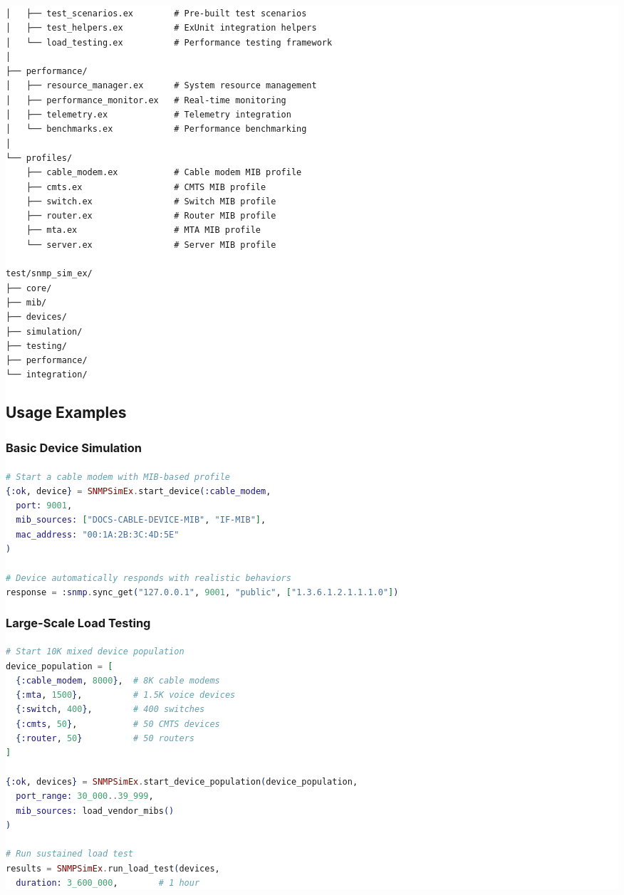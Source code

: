 ```
│   ├── test_scenarios.ex        # Pre-built test scenarios
│   ├── test_helpers.ex          # ExUnit integration helpers
│   └── load_testing.ex          # Performance testing framework
│
├── performance/
│   ├── resource_manager.ex      # System resource management
│   ├── performance_monitor.ex   # Real-time monitoring
│   ├── telemetry.ex             # Telemetry integration
│   └── benchmarks.ex            # Performance benchmarking
│
└── profiles/
    ├── cable_modem.ex           # Cable modem MIB profile
    ├── cmts.ex                  # CMTS MIB profile
    ├── switch.ex                # Switch MIB profile
    ├── router.ex                # Router MIB profile
    ├── mta.ex                   # MTA MIB profile
    └── server.ex                # Server MIB profile

test/snmp_sim_ex/
├── core/
├── mib/
├── devices/
├── simulation/
├── testing/
├── performance/
└── integration/
```

## Usage Examples

### Basic Device Simulation
```elixir
# Start a cable modem with MIB-based profile
{:ok, device} = SNMPSimEx.start_device(:cable_modem,
  port: 9001,
  mib_sources: ["DOCS-CABLE-DEVICE-MIB", "IF-MIB"],
  mac_address: "00:1A:2B:3C:4D:5E"
)

# Device automatically responds with realistic behaviors
response = :snmp.sync_get("127.0.0.1", 9001, "public", ["1.3.6.1.2.1.1.1.0"])
```

### Large-Scale Load Testing
```elixir
# Start 10K mixed device population
device_population = [
  {:cable_modem, 8000},  # 8K cable modems
  {:mta, 1500},          # 1.5K voice devices
  {:switch, 400},        # 400 switches
  {:cmts, 50},           # 50 CMTS devices
  {:router, 50}          # 50 routers
]

{:ok, devices} = SNMPSimEx.start_device_population(device_population,
  port_range: 30_000..39_999,
  mib_sources: load_vendor_mibs()
)

# Run sustained load test
results = SNMPSimEx.run_load_test(devices,
  duration: 3_600_000,        # 1 hour
```